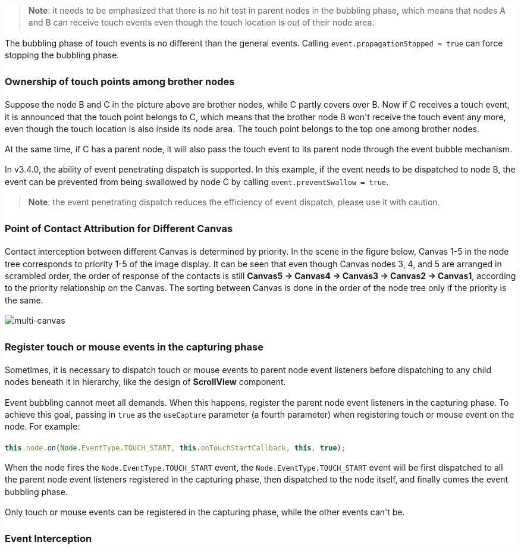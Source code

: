 > __Note__: it needs to be emphasized that there is no hit test in parent nodes in the bubbling phase, which means that nodes A and B can receive touch events even though the touch location is out of their node area.

The bubbling phase of touch events is no different than the general events. Calling `event.propagationStopped = true` can force stopping the bubbling phase.

### Ownership of touch points among brother nodes

Suppose the node B and C in the picture above are brother nodes, while C partly covers over B. Now if C receives a touch event, it is announced that the touch point belongs to C, which means that the brother node B won't receive the touch event any more, even though the touch location is also inside its node area. The touch point belongs to the top one among brother nodes.

At the same time, if C has a parent node, it will also pass the touch event to its parent node through the event bubble mechanism.

In v3.4.0, the ability of event penetrating dispatch is supported. In this example, if the event needs to be dispatched to node B, the event can be prevented from being swallowed by node C by calling `event.preventSwallow = true`. 

> __Note__: the event penetrating dispatch reduces the efficiency of event dispatch, please use it with caution. 

### Point of Contact Attribution for Different Canvas

Contact interception between different Canvas is determined by priority. In the scene in the figure below, Canvas 1-5 in the node tree corresponds to priority 1-5 of the image display. It can be seen that even though Canvas nodes 3, 4, and 5 are arranged in scrambled order, the order of response of the contacts is still __Canvas5 -> Canvas4 -> Canvas3 -> Canvas2 -> Canvas1__, according to the priority relationship on the Canvas. The sorting between Canvas is done in the order of the node tree only if the priority is the same.

![multi-canvas](multi-canvas.png)

### Register touch or mouse events in the capturing phase

Sometimes, it is necessary to dispatch touch or mouse events to parent node event listeners before dispatching to any child nodes beneath it in hierarchy, like the design of __ScrollView__ component.

Event bubbling cannot meet all demands. When this happens, register the parent node event listeners in the capturing phase. To achieve this goal, passing in `true` as the `useCapture` parameter (a fourth parameter) when registering touch or mouse event on the node. For example:

```ts
this.node.on(Node.EventType.TOUCH_START, this.onTouchStartCallback, this, true);
```

When the node fires the `Node.EventType.TOUCH_START` event, the `Node.EventType.TOUCH_START` event will be first dispatched to all the parent node event listeners registered in the capturing phase, then dispatched to the node itself, and finally comes the event bubbling phase.

Only touch or mouse events can be registered in the capturing phase, while the other events can't be.

### Event Interception
